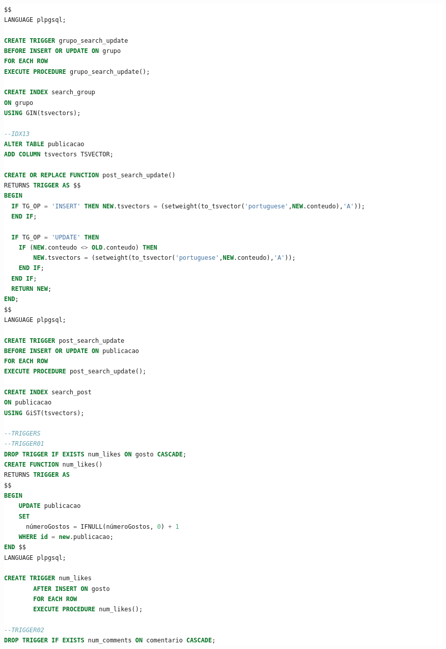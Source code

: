 ```sql
$$
LANGUAGE plpgsql;

CREATE TRIGGER grupo_search_update
BEFORE INSERT OR UPDATE ON grupo
FOR EACH ROW 
EXECUTE PROCEDURE grupo_search_update();

CREATE INDEX search_group 
ON grupo 
USING GIN(tsvectors);

--IDX13
ALTER TABLE publicacao
ADD COLUMN tsvectors TSVECTOR;

CREATE OR REPLACE FUNCTION post_search_update()
RETURNS TRIGGER AS $$
BEGIN 
  IF TG_OP = 'INSERT' THEN NEW.tsvectors = (setweight(to_tsvector('portuguese',NEW.conteudo),'A')); 
  END IF; 
  
  IF TG_OP = 'UPDATE' THEN 
    IF (NEW.conteudo <> OLD.conteudo) THEN 
        NEW.tsvectors = (setweight(to_tsvector('portuguese',NEW.conteudo),'A'));
    END IF;
  END IF;
  RETURN NEW;
END;
$$
LANGUAGE plpgsql;

CREATE TRIGGER post_search_update
BEFORE INSERT OR UPDATE ON publicacao
FOR EACH ROW 
EXECUTE PROCEDURE post_search_update();

CREATE INDEX search_post 
ON publicacao 
USING GiST(tsvectors);

--TRIGGERS
--TRIGGER01
DROP TRIGGER IF EXISTS num_likes ON gosto CASCADE;
CREATE FUNCTION num_likes() 
RETURNS TRIGGER AS 
$$ 
BEGIN
    UPDATE publicacao
    SET 
      númeroGostos = IFNULL(númeroGostos, 0) + 1
    WHERE id = new.publicacao;
END $$
LANGUAGE plpgsql;

CREATE TRIGGER num_likes 
        AFTER INSERT ON gosto
        FOR EACH ROW
        EXECUTE PROCEDURE num_likes();

--TRIGGER02
DROP TRIGGER IF EXISTS num_comments ON comentario CASCADE;
```